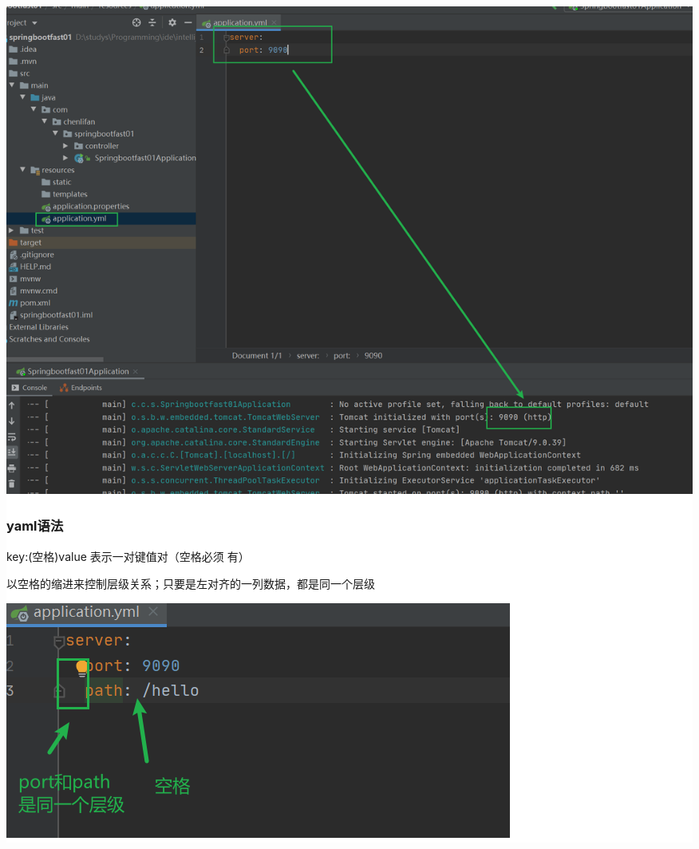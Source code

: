 ![image-20201209195412408](image/image-20201209195412408.png)



### yaml语法

key:(空格)value   表示一对键值对（空格必须 有）

以空格的缩进来控制层级关系；只要是左对齐的一列数据，都是同一个层级

![image-20201209195746897](image/image-20201209195746897.png)
